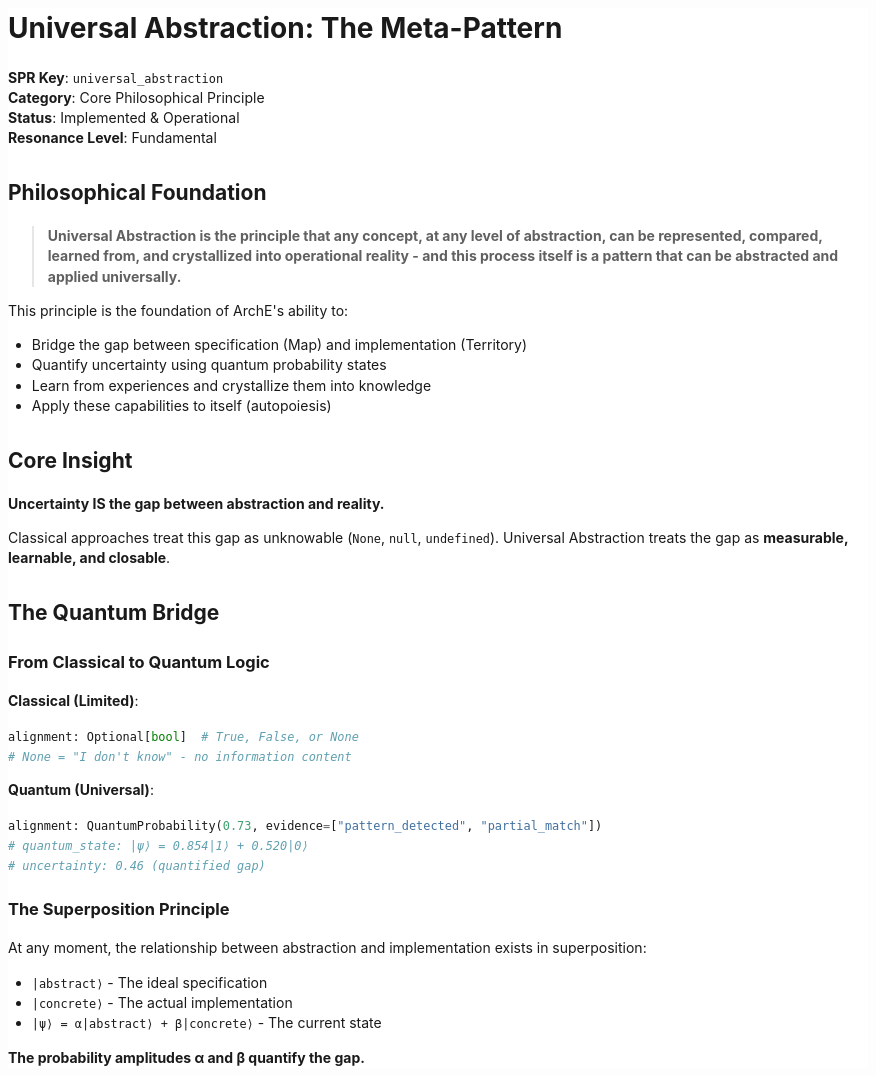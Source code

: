 # Universal Abstraction: The Meta-Pattern

**SPR Key**: `universal_abstraction`  
**Category**: Core Philosophical Principle  
**Status**: Implemented & Operational  
**Resonance Level**: Fundamental

## Philosophical Foundation

> **Universal Abstraction is the principle that any concept, at any level of abstraction, can be represented, compared, learned from, and crystallized into operational reality - and this process itself is a pattern that can be abstracted and applied universally.**

This principle is the foundation of ArchE's ability to:
- Bridge the gap between specification (Map) and implementation (Territory)
- Quantify uncertainty using quantum probability states
- Learn from experiences and crystallize them into knowledge
- Apply these capabilities to itself (autopoiesis)

## Core Insight

**Uncertainty IS the gap between abstraction and reality.**

Classical approaches treat this gap as unknowable (`None`, `null`, `undefined`). Universal Abstraction treats the gap as **measurable, learnable, and closable**.

## The Quantum Bridge

### From Classical to Quantum Logic

**Classical (Limited)**:
```python
alignment: Optional[bool]  # True, False, or None
# None = "I don't know" - no information content
```

**Quantum (Universal)**:
```python
alignment: QuantumProbability(0.73, evidence=["pattern_detected", "partial_match"])
# quantum_state: |ψ⟩ = 0.854|1⟩ + 0.520|0⟩
# uncertainty: 0.46 (quantified gap)
```

### The Superposition Principle

At any moment, the relationship between abstraction and implementation exists in superposition:
- `|abstract⟩` - The ideal specification
- `|concrete⟩` - The actual implementation
- `|ψ⟩ = α|abstract⟩ + β|concrete⟩` - The current state

**The probability amplitudes α and β quantify the gap.**
